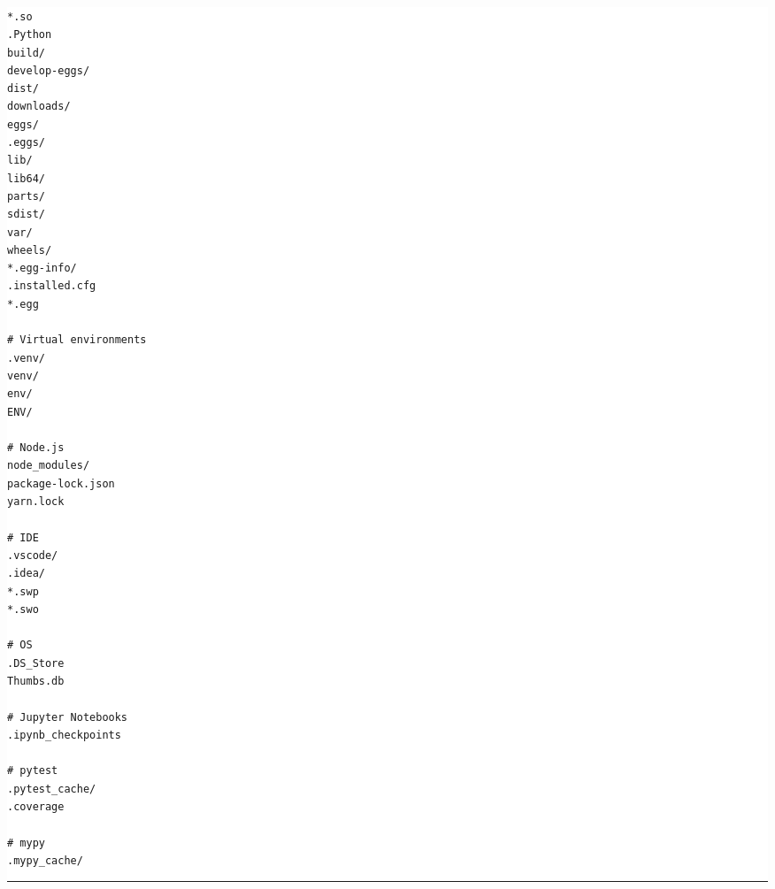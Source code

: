 ```gitignore
*.so
.Python
build/
develop-eggs/
dist/
downloads/
eggs/
.eggs/
lib/
lib64/
parts/
sdist/
var/
wheels/
*.egg-info/
.installed.cfg
*.egg

# Virtual environments
.venv/
venv/
env/
ENV/

# Node.js
node_modules/
package-lock.json
yarn.lock

# IDE
.vscode/
.idea/
*.swp
*.swo

# OS
.DS_Store
Thumbs.db

# Jupyter Notebooks
.ipynb_checkpoints

# pytest
.pytest_cache/
.coverage

# mypy
.mypy_cache/
```

---
